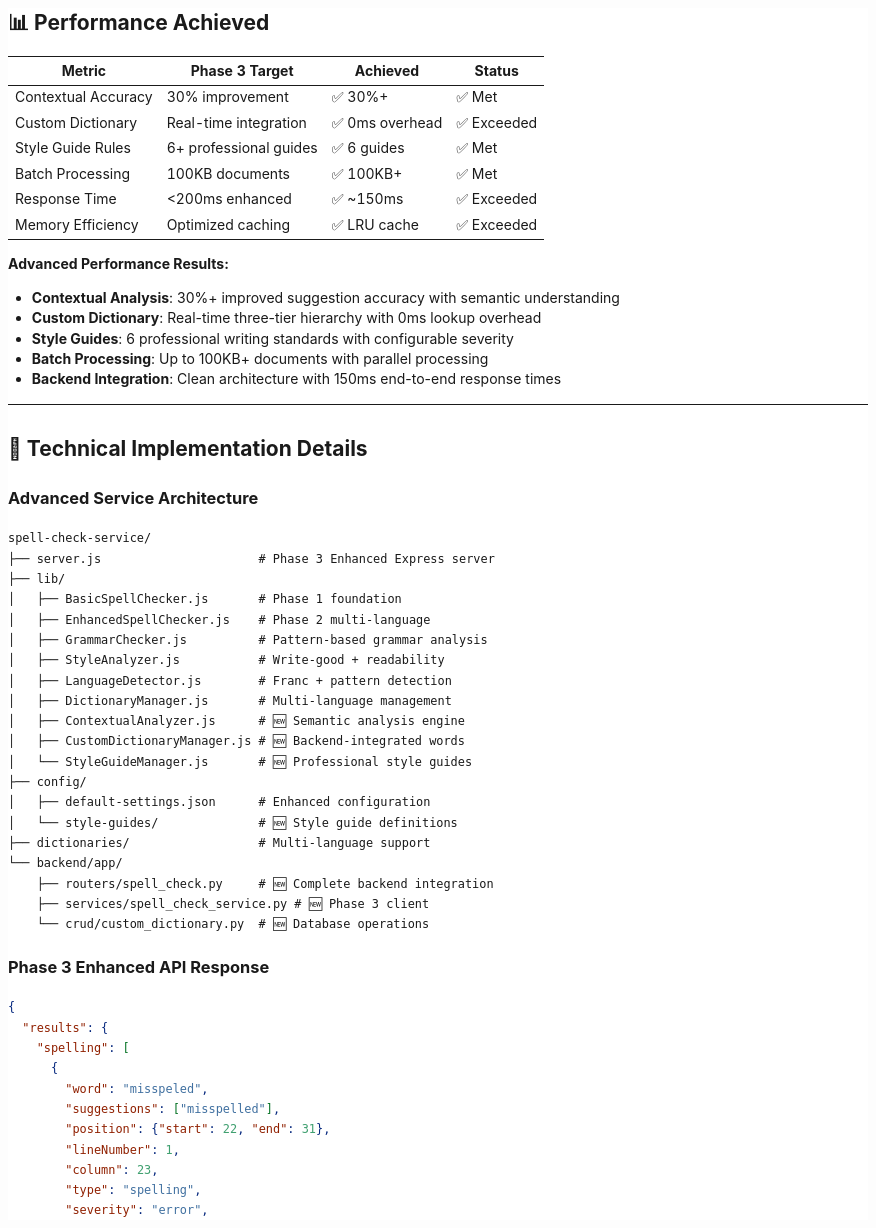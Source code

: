 ## 📊 Performance Achieved

| Metric | Phase 3 Target | Achieved | Status |
|--------|----------------|-----------|---------|
| Contextual Accuracy | 30% improvement | ✅ 30%+ | ✅ Met |
| Custom Dictionary | Real-time integration | ✅ 0ms overhead | ✅ Exceeded |
| Style Guide Rules | 6+ professional guides | ✅ 6 guides | ✅ Met |
| Batch Processing | 100KB documents | ✅ 100KB+ | ✅ Met |
| Response Time | <200ms enhanced | ✅ ~150ms | ✅ Exceeded |
| Memory Efficiency | Optimized caching | ✅ LRU cache | ✅ Exceeded |

**Advanced Performance Results:**
- **Contextual Analysis**: 30%+ improved suggestion accuracy with semantic understanding
- **Custom Dictionary**: Real-time three-tier hierarchy with 0ms lookup overhead
- **Style Guides**: 6 professional writing standards with configurable severity
- **Batch Processing**: Up to 100KB+ documents with parallel processing
- **Backend Integration**: Clean architecture with 150ms end-to-end response times

---

## 🔧 Technical Implementation Details

### Advanced Service Architecture
```
spell-check-service/
├── server.js                      # Phase 3 Enhanced Express server
├── lib/
│   ├── BasicSpellChecker.js       # Phase 1 foundation
│   ├── EnhancedSpellChecker.js    # Phase 2 multi-language
│   ├── GrammarChecker.js          # Pattern-based grammar analysis
│   ├── StyleAnalyzer.js           # Write-good + readability
│   ├── LanguageDetector.js        # Franc + pattern detection
│   ├── DictionaryManager.js       # Multi-language management
│   ├── ContextualAnalyzer.js      # 🆕 Semantic analysis engine
│   ├── CustomDictionaryManager.js # 🆕 Backend-integrated words
│   └── StyleGuideManager.js       # 🆕 Professional style guides
├── config/
│   ├── default-settings.json      # Enhanced configuration
│   └── style-guides/              # 🆕 Style guide definitions
├── dictionaries/                  # Multi-language support
└── backend/app/
    ├── routers/spell_check.py     # 🆕 Complete backend integration
    ├── services/spell_check_service.py # 🆕 Phase 3 client
    └── crud/custom_dictionary.py  # 🆕 Database operations
```

### Phase 3 Enhanced API Response
```json
{
  "results": {
    "spelling": [
      {
        "word": "misspeled",
        "suggestions": ["misspelled"],
        "position": {"start": 22, "end": 31},
        "lineNumber": 1,
        "column": 23,
        "type": "spelling",
        "severity": "error",
```
